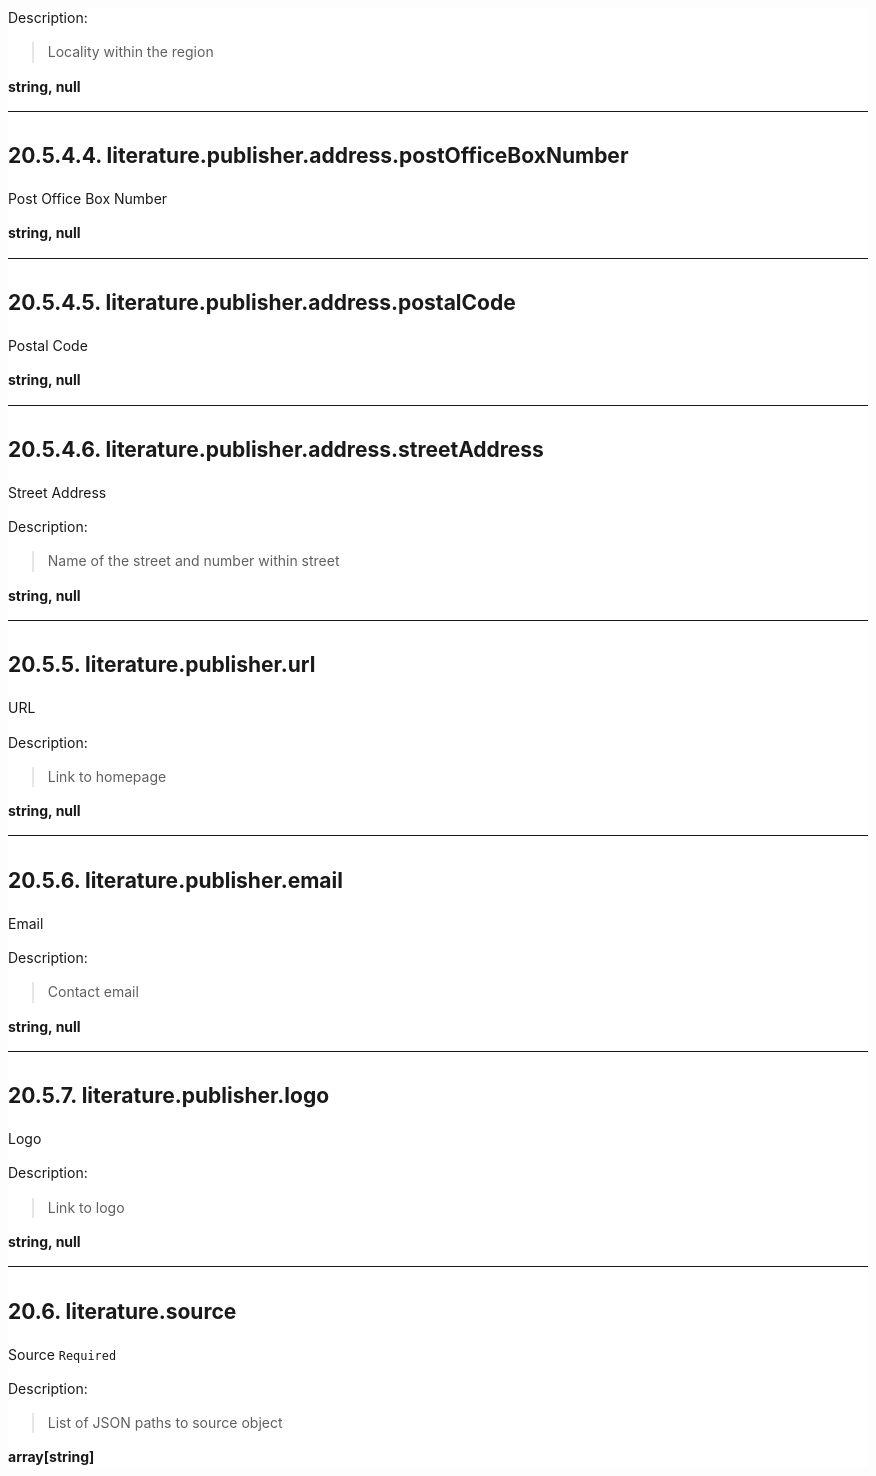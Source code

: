 Description:
> Locality within the region  

**string, null**

---
## 20.5.4.4. literature.publisher.address.postOfficeBoxNumber
Post Office Box Number  

**string, null**

---
## 20.5.4.5. literature.publisher.address.postalCode
Postal Code  

**string, null**

---
## 20.5.4.6. literature.publisher.address.streetAddress
Street Address  

Description:
> Name of the street and number within street  

**string, null**

---
## 20.5.5. literature.publisher.url
URL  

Description:
> Link to homepage  

**string, null**

---
## 20.5.6. literature.publisher.email
Email  

Description:
> Contact email  

**string, null**

---
## 20.5.7. literature.publisher.logo
Logo  

Description:
> Link to logo  

**string, null**

---
## 20.6. literature.source
Source  `Required`

Description:
> List of JSON paths to source object  

**array[string]**
